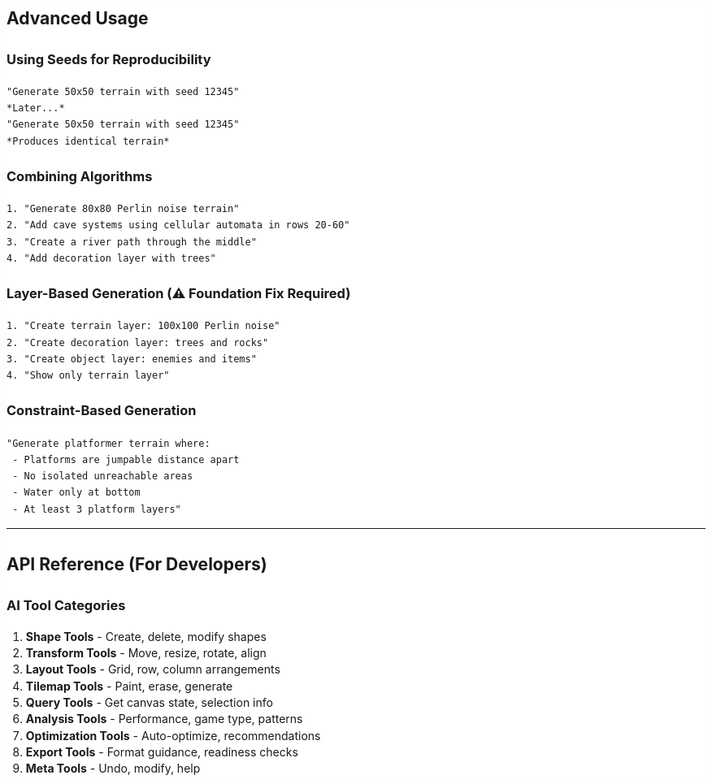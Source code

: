## Advanced Usage

### Using Seeds for Reproducibility
```
"Generate 50x50 terrain with seed 12345"
*Later...*
"Generate 50x50 terrain with seed 12345"
*Produces identical terrain*
```

### Combining Algorithms
```
1. "Generate 80x80 Perlin noise terrain"
2. "Add cave systems using cellular automata in rows 20-60"
3. "Create a river path through the middle"
4. "Add decoration layer with trees"
```

### Layer-Based Generation (⚠️ Foundation Fix Required)
```
1. "Create terrain layer: 100x100 Perlin noise"
2. "Create decoration layer: trees and rocks"
3. "Create object layer: enemies and items"
4. "Show only terrain layer"
```

### Constraint-Based Generation
```
"Generate platformer terrain where:
 - Platforms are jumpable distance apart
 - No isolated unreachable areas
 - Water only at bottom
 - At least 3 platform layers"
```

---

## API Reference (For Developers)

### AI Tool Categories
1. **Shape Tools** - Create, delete, modify shapes
2. **Transform Tools** - Move, resize, rotate, align
3. **Layout Tools** - Grid, row, column arrangements
4. **Tilemap Tools** - Paint, erase, generate
5. **Query Tools** - Get canvas state, selection info
6. **Analysis Tools** - Performance, game type, patterns
7. **Optimization Tools** - Auto-optimize, recommendations
8. **Export Tools** - Format guidance, readiness checks
9. **Meta Tools** - Undo, modify, help
